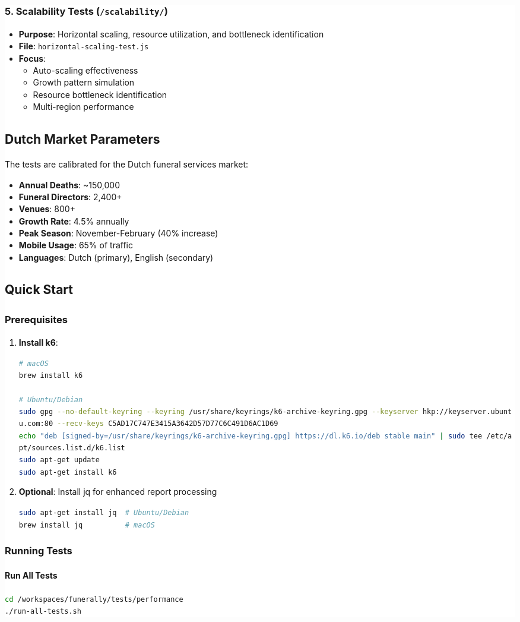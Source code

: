 ### 5. Scalability Tests (`/scalability/`)
- **Purpose**: Horizontal scaling, resource utilization, and bottleneck identification
- **File**: `horizontal-scaling-test.js`
- **Focus**:
  - Auto-scaling effectiveness
  - Growth pattern simulation
  - Resource bottleneck identification
  - Multi-region performance

## Dutch Market Parameters

The tests are calibrated for the Dutch funeral services market:

- **Annual Deaths**: ~150,000
- **Funeral Directors**: 2,400+
- **Venues**: 800+
- **Growth Rate**: 4.5% annually
- **Peak Season**: November-February (40% increase)
- **Mobile Usage**: 65% of traffic
- **Languages**: Dutch (primary), English (secondary)

## Quick Start

### Prerequisites

1. **Install k6**:
   ```bash
   # macOS
   brew install k6
   
   # Ubuntu/Debian
   sudo gpg --no-default-keyring --keyring /usr/share/keyrings/k6-archive-keyring.gpg --keyserver hkp://keyserver.ubuntu.com:80 --recv-keys C5AD17C747E3415A3642D57D77C6C491D6AC1D69
   echo "deb [signed-by=/usr/share/keyrings/k6-archive-keyring.gpg] https://dl.k6.io/deb stable main" | sudo tee /etc/apt/sources.list.d/k6.list
   sudo apt-get update
   sudo apt-get install k6
   ```

2. **Optional**: Install jq for enhanced report processing
   ```bash
   sudo apt-get install jq  # Ubuntu/Debian
   brew install jq          # macOS
   ```

### Running Tests

#### Run All Tests
```bash
cd /workspaces/funerally/tests/performance
./run-all-tests.sh
```
